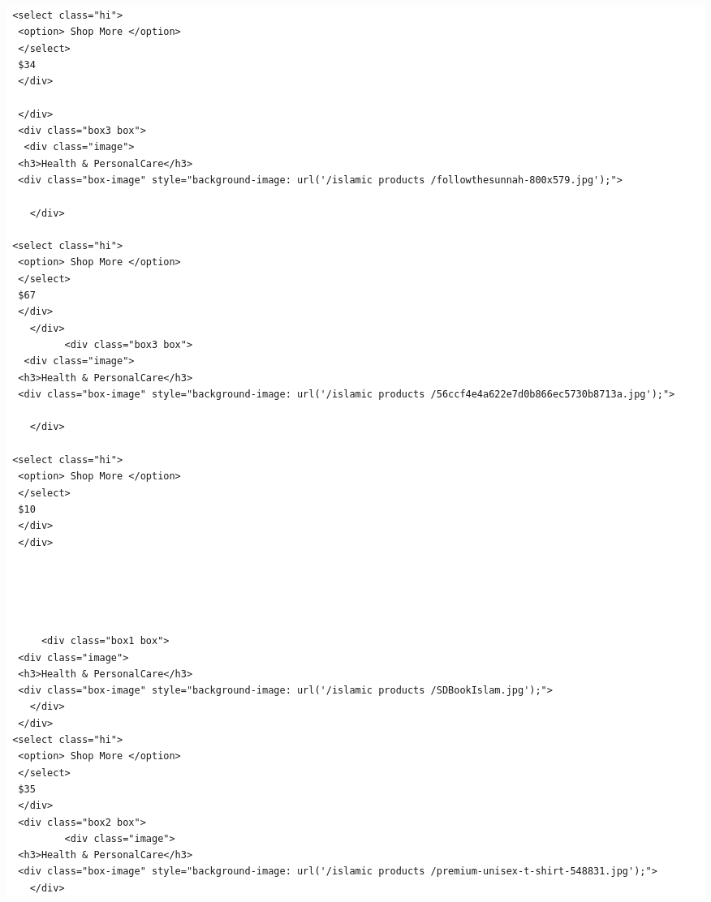 	 <select class="hi">
	  <option> Shop More </option> 
	  </select>
	  $34
	  </div>
	  	
	  </div>
	  <div class="box3 box"> 
	   <div class="image">
	  <h3>Health & PersonalCare</h3>
	  <div class="box-image" style="background-image: url('/islamic products /followthesunnah-800x579.jpg');">
	   
	  	</div>
	  
	 <select class="hi">
	  <option> Shop More </option> 
	  </select>
	  $67
	  </div>
	  	</div>
	  		  <div class="box3 box"> 
	   <div class="image">
	  <h3>Health & PersonalCare</h3>
	  <div class="box-image" style="background-image: url('/islamic products /56ccf4e4a622e7d0b866ec5730b8713a.jpg');">
	   
	  	</div>
	  
	 <select class="hi">
	  <option> Shop More </option> 
	  </select>
	  $10
	  </div>
	  </div>
	  
	  
	  
	  
	  
	  	  <div class="box1 box"> 
	  <div class="image">
	  <h3>Health & PersonalCare</h3>
	  <div class="box-image" style="background-image: url('/islamic products /SDBookIslam.jpg');">
	    </div>
	  </div>
	 <select class="hi">
	  <option> Shop More </option> 
	  </select>
	  $35
	  </div>
	  <div class="box2 box"> 	
	  		  <div class="image">
	  <h3>Health & PersonalCare</h3>
	  <div class="box-image" style="background-image: url('/islamic products /premium-unisex-t-shirt-548831.jpg');">
	    </div>
	  